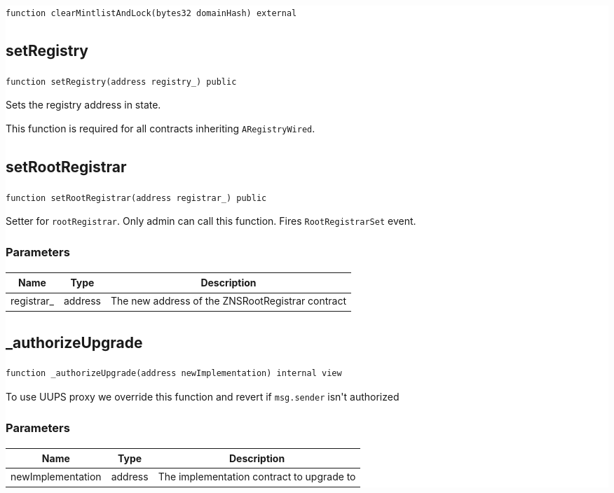 ```solidity
function clearMintlistAndLock(bytes32 domainHash) external
```

## setRegistry

```solidity
function setRegistry(address registry_) public
```

Sets the registry address in state.

This function is required for all contracts inheriting `ARegistryWired`.

## setRootRegistrar

```solidity
function setRootRegistrar(address registrar_) public
```

Setter for `rootRegistrar`. Only admin can call this function. Fires `RootRegistrarSet` event.

### Parameters

| Name        | Type    | Description                                      |
| ----------- | ------- | ------------------------------------------------ |
| registrar\_ | address | The new address of the ZNSRootRegistrar contract |

## \_authorizeUpgrade

```solidity
function _authorizeUpgrade(address newImplementation) internal view
```

To use UUPS proxy we override this function and revert if `msg.sender` isn't authorized

### Parameters

| Name              | Type    | Description                               |
| ----------------- | ------- | ----------------------------------------- |
| newImplementation | address | The implementation contract to upgrade to |
